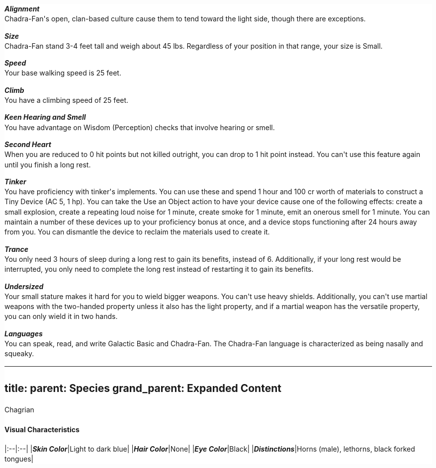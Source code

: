 ***Alignment*** <br> Chadra-Fan's open, clan-based culture cause them to tend toward the light side, though there are exceptions.

***Size*** <br> Chadra-Fan stand 3-4 feet tall and weigh about 45 lbs. Regardless of your position in that range, your size is Small.

***Speed*** <br> Your base walking speed is 25 feet.

***Climb*** <br> You have a climbing speed of 25 feet.

***Keen Hearing and Smell*** <br> You have advantage on Wisdom (Perception) checks that involve hearing or smell.

***Second Heart*** <br> When you are reduced to 0 hit points but not killed outright, you can drop to 1 hit point instead. You can't use this feature again until you finish a long rest.

***Tinker*** <br> You have proficiency with tinker's implements. You can use these and spend 1 hour and 100 cr worth of materials to construct a Tiny Device (AC 5, 1 hp). You can take the Use an Object action to have your device cause one of the following effects: create a small explosion, create a repeating loud noise for 1 minute, create smoke for 1 minute, emit an onerous smell for 1 minute. You can maintain a number of these devices up to your proficiency bonus at once, and a device stops functioning after 24 hours away from you. You can dismantle the device to reclaim the materials used to create it.

***Trance*** <br> You only need 3 hours of sleep during a long rest to gain its benefits, instead of 6. Additionally, if your long rest would be interrupted, you only need to complete the long rest instead of restarting it to gain its benefits.

***Undersized*** <br> Your small stature makes it hard for you to wield bigger weapons. You can't use heavy shields. Additionally, you can't use martial weapons with the two-handed property unless it also has the light property, and if a martial weapon has the versatile property, you can only wield it in two hands.

***Languages*** <br> You can speak, read, and write Galactic Basic and Chadra-Fan. The Chadra-Fan language is characterized as being nasally and squeaky.







---
title: 
parent: Species
grand_parent: Expanded Content
---

Chagrian

#### Visual Characteristics

|:--|:--|
|***Skin Color***|Light to dark blue|
|***Hair Color***|None|
|***Eye Color***|Black|
|***Distinctions***|Horns (male), lethorns, black forked tongues|
